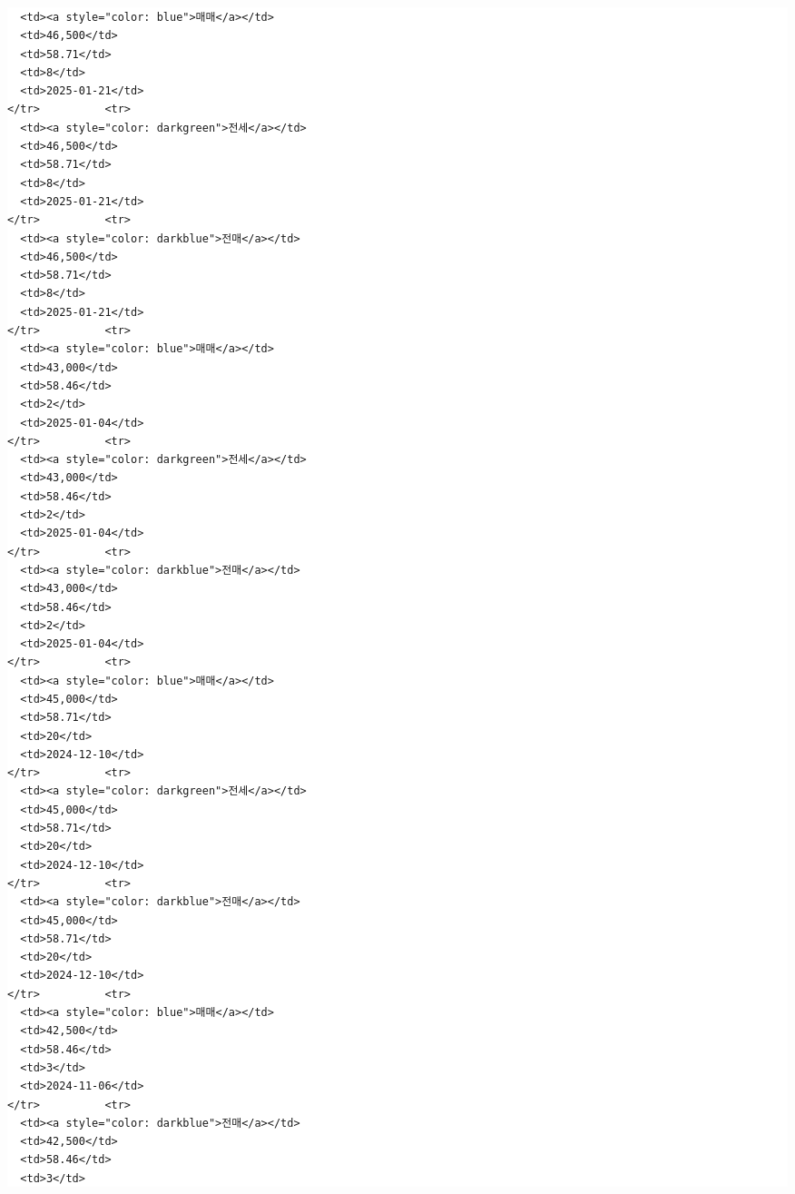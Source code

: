       <td><a style="color: blue">매매</a></td>
      <td>46,500</td>
      <td>58.71</td>
      <td>8</td>
      <td>2025-01-21</td>
    </tr>          <tr>
      <td><a style="color: darkgreen">전세</a></td>
      <td>46,500</td>
      <td>58.71</td>
      <td>8</td>
      <td>2025-01-21</td>
    </tr>          <tr>
      <td><a style="color: darkblue">전매</a></td>
      <td>46,500</td>
      <td>58.71</td>
      <td>8</td>
      <td>2025-01-21</td>
    </tr>          <tr>
      <td><a style="color: blue">매매</a></td>
      <td>43,000</td>
      <td>58.46</td>
      <td>2</td>
      <td>2025-01-04</td>
    </tr>          <tr>
      <td><a style="color: darkgreen">전세</a></td>
      <td>43,000</td>
      <td>58.46</td>
      <td>2</td>
      <td>2025-01-04</td>
    </tr>          <tr>
      <td><a style="color: darkblue">전매</a></td>
      <td>43,000</td>
      <td>58.46</td>
      <td>2</td>
      <td>2025-01-04</td>
    </tr>          <tr>
      <td><a style="color: blue">매매</a></td>
      <td>45,000</td>
      <td>58.71</td>
      <td>20</td>
      <td>2024-12-10</td>
    </tr>          <tr>
      <td><a style="color: darkgreen">전세</a></td>
      <td>45,000</td>
      <td>58.71</td>
      <td>20</td>
      <td>2024-12-10</td>
    </tr>          <tr>
      <td><a style="color: darkblue">전매</a></td>
      <td>45,000</td>
      <td>58.71</td>
      <td>20</td>
      <td>2024-12-10</td>
    </tr>          <tr>
      <td><a style="color: blue">매매</a></td>
      <td>42,500</td>
      <td>58.46</td>
      <td>3</td>
      <td>2024-11-06</td>
    </tr>          <tr>
      <td><a style="color: darkblue">전매</a></td>
      <td>42,500</td>
      <td>58.46</td>
      <td>3</td>